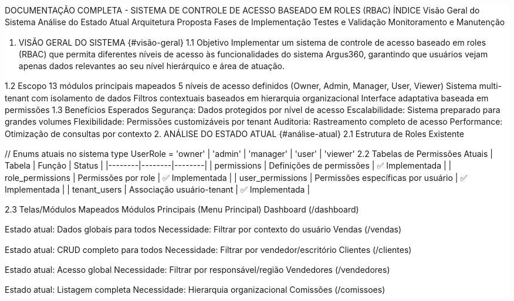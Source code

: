 
DOCUMENTAÇÃO COMPLETA - SISTEMA DE CONTROLE DE ACESSO BASEADO EM ROLES (RBAC)
ÍNDICE
Visão Geral do Sistema
Análise do Estado Atual
Arquitetura Proposta
Fases de Implementação
Testes e Validação
Monitoramento e Manutenção
1. VISÃO GERAL DO SISTEMA {#visão-geral}
1.1 Objetivo
Implementar um sistema de controle de acesso baseado em roles (RBAC) que permita diferentes níveis de acesso às funcionalidades do sistema Argus360, garantindo que usuários vejam apenas dados relevantes ao seu nível hierárquico e área de atuação.

1.2 Escopo
13 módulos principais mapeados
5 níveis de acesso definidos (Owner, Admin, Manager, User, Viewer)
Sistema multi-tenant com isolamento de dados
Filtros contextuais baseados em hierarquia organizacional
Interface adaptativa baseada em permissões
1.3 Benefícios Esperados
Segurança: Dados protegidos por nível de acesso
Escalabilidade: Sistema preparado para grandes volumes
Flexibilidade: Permissões customizáveis por tenant
Auditoria: Rastreamento completo de acesso
Performance: Otimização de consultas por contexto
2. ANÁLISE DO ESTADO ATUAL {#análise-atual}
2.1 Estrutura de Roles Existente

// Enums atuais no sistema
type UserRole = 'owner' | 'admin' | 'manager' | 'user' | 'viewer'
2.2 Tabelas de Permissões Atuais
| Tabela | Função | Status | |--------|--------|--------| | permissions | Definições de permissões | ✅ Implementada | | role_permissions | Permissões por role | ✅ Implementada | | user_permissions | Permissões específicas por usuário | ✅ Implementada | | tenant_users | Associação usuário-tenant | ✅ Implementada |

2.3 Telas/Módulos Mapeados
Módulos Principais (Menu Principal)
Dashboard (/dashboard)

Estado atual: Dados globais para todos
Necessidade: Filtrar por contexto do usuário
Vendas (/vendas)

Estado atual: CRUD completo para todos
Necessidade: Filtrar por vendedor/escritório
Clientes (/clientes)

Estado atual: Acesso global
Necessidade: Filtrar por responsável/região
Vendedores (/vendedores)

Estado atual: Listagem completa
Necessidade: Hierarquia organizacional
Comissões (/comissoes)
